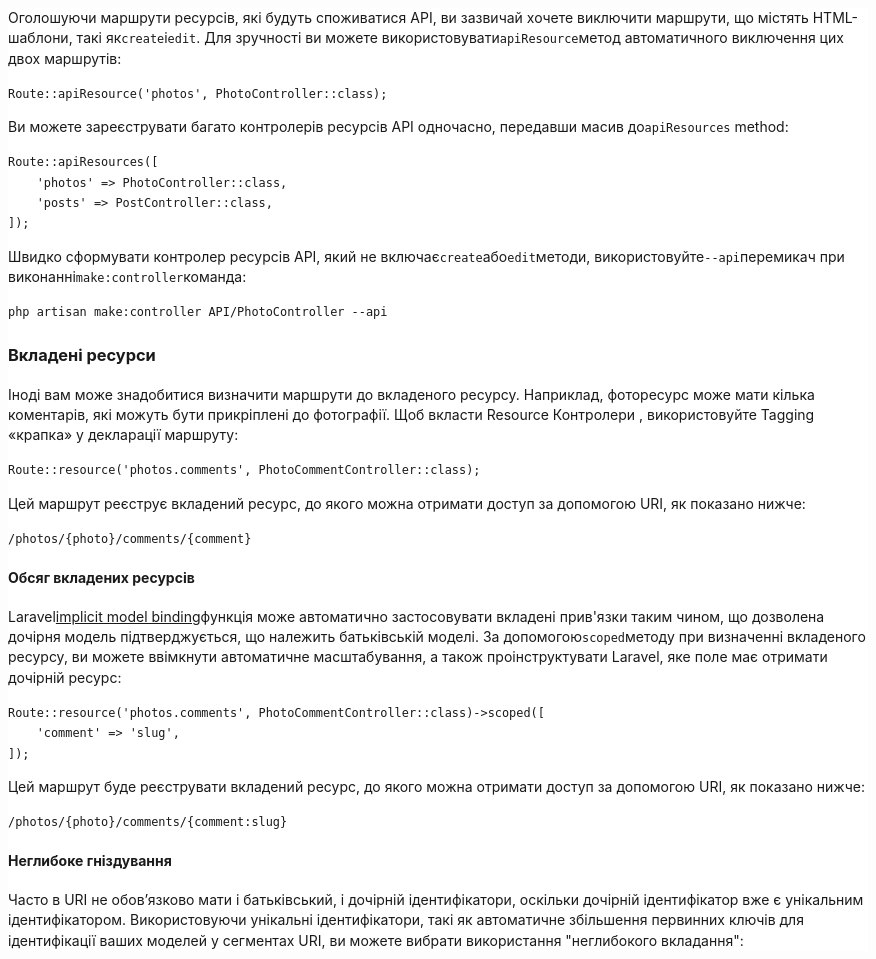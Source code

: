 Оголошуючи маршрути ресурсів, які будуть споживатися API, ви зазвичай хочете виключити маршрути, що містять HTML-шаблони, такі як`create`і`edit`. Для зручності ви можете використовувати`apiResource`метод автоматичного виключення цих двох маршрутів:

    Route::apiResource('photos', PhotoController::class);

Ви можете зареєструвати багато контролерів ресурсів API одночасно, передавши масив до`apiResources` method:

    Route::apiResources([
        'photos' => PhotoController::class,
        'posts' => PostController::class,
    ]);

Швидко сформувати контролер ресурсів API, який не включає`create`або`edit`методи, використовуйте`--api`перемикач при виконанні`make:controller`команда:

    php artisan make:controller API/PhotoController --api

<a name="restful-nested-resources"></a>

### Вкладені ресурси

Іноді вам може знадобитися визначити маршрути до вкладеного ресурсу. Наприклад, фоторесурс може мати кілька коментарів, які можуть бути прикріплені до фотографії. Щоб вкласти Resource Контролери , використовуйте Tagging «крапка» у декларації маршруту:

    Route::resource('photos.comments', PhotoCommentController::class);

Цей маршрут реєструє вкладений ресурс, до якого можна отримати доступ за допомогою URI, як показано нижче:

    /photos/{photo}/comments/{comment}

<a name="scoping-nested-resources"></a>

#### Обсяг вкладених ресурсів

Laravel[implicit model binding](/docs/{{version}}/routing#implicit-model-binding-scoping)функція може автоматично застосовувати вкладені прив'язки таким чином, що дозволена дочірня модель підтверджується, що належить батьківській моделі. За допомогою`scoped`методу при визначенні вкладеного ресурсу, ви можете ввімкнути автоматичне масштабування, а також проінструктувати Laravel, яке поле має отримати дочірній ресурс:

    Route::resource('photos.comments', PhotoCommentController::class)->scoped([
        'comment' => 'slug',
    ]);

Цей маршрут буде реєструвати вкладений ресурс, до якого можна отримати доступ за допомогою URI, як показано нижче:

    /photos/{photo}/comments/{comment:slug}

<a name="shallow-nesting"></a>

#### Неглибоке гніздування

Часто в URI не обов’язково мати і батьківський, і дочірній ідентифікатори, оскільки дочірній ідентифікатор вже є унікальним ідентифікатором. Використовуючи унікальні ідентифікатори, такі як автоматичне збільшення первинних ключів для ідентифікації ваших моделей у сегментах URI, ви можете вибрати використання "неглибокого вкладання":
